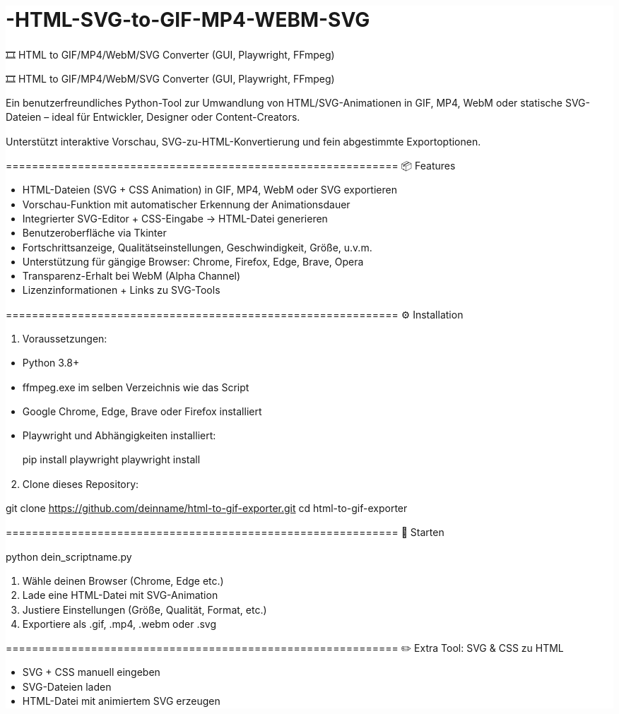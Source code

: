 # -HTML-SVG-to-GIF-MP4-WEBM-SVG
🎞 HTML to GIF/MP4/WebM/SVG Converter (GUI, Playwright, FFmpeg)

🎞 HTML to GIF/MP4/WebM/SVG Converter (GUI, Playwright, FFmpeg)

Ein benutzerfreundliches Python-Tool zur Umwandlung von HTML/SVG-Animationen in GIF, MP4, WebM oder statische SVG-Dateien – ideal für Entwickler, Designer oder Content-Creators.

Unterstützt interaktive Vorschau, SVG-zu-HTML-Konvertierung und fein abgestimmte Exportoptionen.

============================================================
📦 Features

- HTML-Dateien (SVG + CSS Animation) in GIF, MP4, WebM oder SVG exportieren
- Vorschau-Funktion mit automatischer Erkennung der Animationsdauer
- Integrierter SVG-Editor + CSS-Eingabe → HTML-Datei generieren
- Benutzeroberfläche via Tkinter
- Fortschrittsanzeige, Qualitätseinstellungen, Geschwindigkeit, Größe, u.v.m.
- Unterstützung für gängige Browser: Chrome, Firefox, Edge, Brave, Opera
- Transparenz-Erhalt bei WebM (Alpha Channel)
- Lizenzinformationen + Links zu SVG-Tools

============================================================
⚙️ Installation

1. Voraussetzungen:

- Python 3.8+
- ffmpeg.exe im selben Verzeichnis wie das Script
- Google Chrome, Edge, Brave oder Firefox installiert
- Playwright und Abhängigkeiten installiert:

  pip install playwright
  playwright install

2. Clone dieses Repository:

  git clone https://github.com/deinname/html-to-gif-exporter.git
  cd html-to-gif-exporter

============================================================
🚀 Starten

  python dein_scriptname.py

1. Wähle deinen Browser (Chrome, Edge etc.)
2. Lade eine HTML-Datei mit SVG-Animation
3. Justiere Einstellungen (Größe, Qualität, Format, etc.)
4. Exportiere als .gif, .mp4, .webm oder .svg

============================================================
✏️ Extra Tool: SVG & CSS zu HTML

- SVG + CSS manuell eingeben
- SVG-Dateien laden
- HTML-Datei mit animiertem SVG erzeugen

